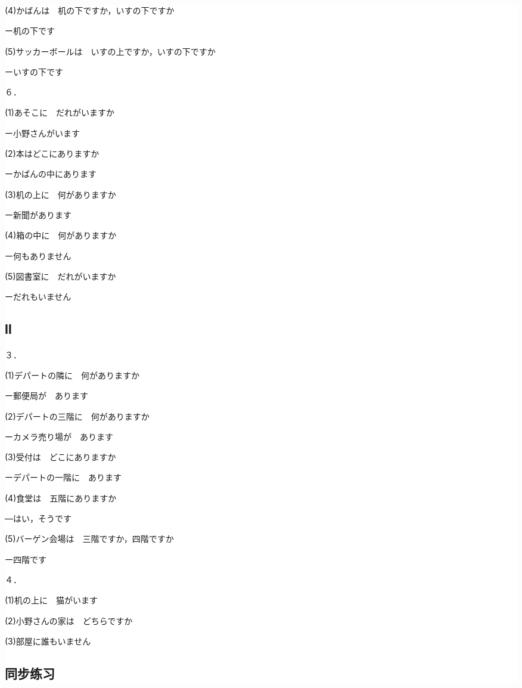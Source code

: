 (4)かばんは　机の下ですか，いすの下ですか

ー机の下です

(5)サッカーボールは　いすの上ですか，いすの下ですか

ーいすの下です

６．

(1)あそこに　だれがいますか

ー小野さんがいます

(2)本はどこにありますか

ーかばんの中にあります

(3)机の上に　何がありますか

ー新聞があります

(4)箱の中に　何がありますか

ー何もありません

(5)図書室に　だれがいますか

ーだれもいません

## Ⅱ

３．

(1)デパートの隣に　何がありますか

ー郵便局が　あります

(2)デパートの三階に　何がありますか

ーカメラ売り場が　あります

(3)受付は　どこにありますか

ーデパートの一階に　あります

(4)食堂は　五階にありますか

―はい，そうです

(5)バーゲン会場は　三階ですか，四階ですか

ー四階です

４．

(1)机の上に　猫がいます

(2)小野さんの家は　どちらですか

(3)部屋に誰もいません

## 同步练习
